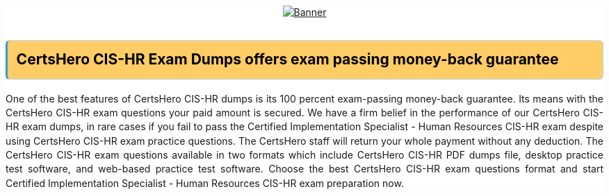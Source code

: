 <p style="text-align: center;"><a href="https://www.certshero.com/product-detail/cis-hr"><img width="100%" src="https://i.redd.it/vixpkfso1g981.jpg" alt="Banner"/></a></p>

<h2><strong><span style="display:block; color:#000000; background:#ffcc66; border: 0.5px solid #AED6F1 ; border-left: 3px solid #3498DB; padding: .6em; border-radius: 6px;">CertsHero CIS-HR Exam Dumps offers exam passing money-back guarantee</span></strong></h2>

<p style="text-align: justify;">One of the best features of CertsHero CIS-HR dumps is its 100 percent exam-passing money-back guarantee. Its means with the CertsHero CIS-HR exam questions your paid amount is secured. We have a firm belief in the performance of our CertsHero CIS-HR exam dumps, in rare cases if you fail to pass the Certified Implementation Specialist - Human Resources CIS-HR exam despite using CertsHero CIS-HR exam practice questions. The CertsHero staff will return your whole payment without any deduction. The CertsHero CIS-HR exam questions available in two formats which include CertsHero CIS-HR PDF dumps file, desktop practice test software, and web-based practice test software. Choose the best CertsHero CIS-HR exam questions format and start Certified Implementation Specialist - Human Resources CIS-HR exam preparation now.</p>
